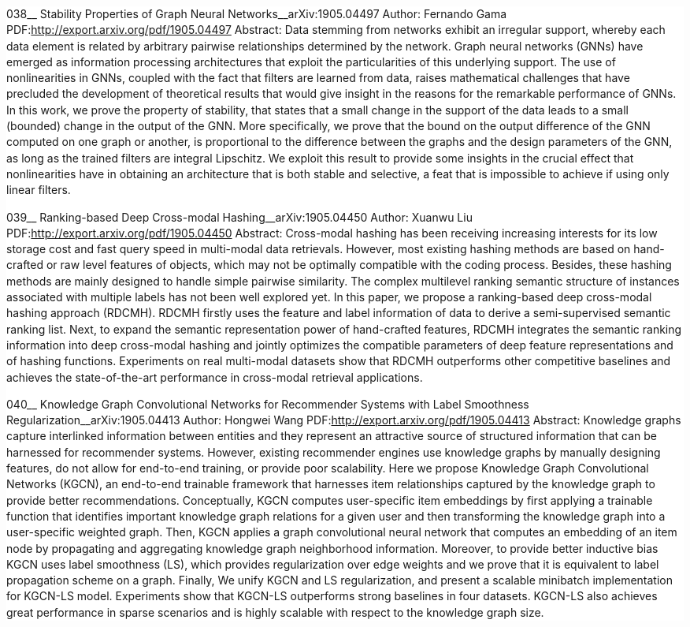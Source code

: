 038__ Stability Properties of Graph Neural Networks__arXiv:1905.04497
Author: Fernando Gama
PDF:http://export.arxiv.org/pdf/1905.04497
 Abstract: Data stemming from networks exhibit an irregular support, whereby each data element is related by arbitrary pairwise relationships determined by the network. Graph neural networks (GNNs) have emerged as information processing architectures that exploit the particularities of this underlying support. The use of nonlinearities in GNNs, coupled with the fact that filters are learned from data, raises mathematical challenges that have precluded the development of theoretical results that would give insight in the reasons for the remarkable performance of GNNs. In this work, we prove the property of stability, that states that a small change in the support of the data leads to a small (bounded) change in the output of the GNN. More specifically, we prove that the bound on the output difference of the GNN computed on one graph or another, is proportional to the difference between the graphs and the design parameters of the GNN, as long as the trained filters are integral Lipschitz. We exploit this result to provide some insights in the crucial effect that nonlinearities have in obtaining an architecture that is both stable and selective, a feat that is impossible to achieve if using only linear filters. 

039__ Ranking-based Deep Cross-modal Hashing__arXiv:1905.04450
Author: Xuanwu Liu
PDF:http://export.arxiv.org/pdf/1905.04450
 Abstract: Cross-modal hashing has been receiving increasing interests for its low storage cost and fast query speed in multi-modal data retrievals. However, most existing hashing methods are based on hand-crafted or raw level features of objects, which may not be optimally compatible with the coding process. Besides, these hashing methods are mainly designed to handle simple pairwise similarity. The complex multilevel ranking semantic structure of instances associated with multiple labels has not been well explored yet. In this paper, we propose a ranking-based deep cross-modal hashing approach (RDCMH). RDCMH firstly uses the feature and label information of data to derive a semi-supervised semantic ranking list. Next, to expand the semantic representation power of hand-crafted features, RDCMH integrates the semantic ranking information into deep cross-modal hashing and jointly optimizes the compatible parameters of deep feature representations and of hashing functions. Experiments on real multi-modal datasets show that RDCMH outperforms other competitive baselines and achieves the state-of-the-art performance in cross-modal retrieval applications. 

040__ Knowledge Graph Convolutional Networks for Recommender Systems with  Label Smoothness Regularization__arXiv:1905.04413
Author: Hongwei Wang
PDF:http://export.arxiv.org/pdf/1905.04413
 Abstract: Knowledge graphs capture interlinked information between entities and they represent an attractive source of structured information that can be harnessed for recommender systems. However, existing recommender engines use knowledge graphs by manually designing features, do not allow for end-to-end training, or provide poor scalability. Here we propose Knowledge Graph Convolutional Networks (KGCN), an end-to-end trainable framework that harnesses item relationships captured by the knowledge graph to provide better recommendations. Conceptually, KGCN computes user-specific item embeddings by first applying a trainable function that identifies important knowledge graph relations for a given user and then transforming the knowledge graph into a user-specific weighted graph. Then, KGCN applies a graph convolutional neural network that computes an embedding of an item node by propagating and aggregating knowledge graph neighborhood information. Moreover, to provide better inductive bias KGCN uses label smoothness (LS), which provides regularization over edge weights and we prove that it is equivalent to label propagation scheme on a graph. Finally, We unify KGCN and LS regularization, and present a scalable minibatch implementation for KGCN-LS model. Experiments show that KGCN-LS outperforms strong baselines in four datasets. KGCN-LS also achieves great performance in sparse scenarios and is highly scalable with respect to the knowledge graph size. 
